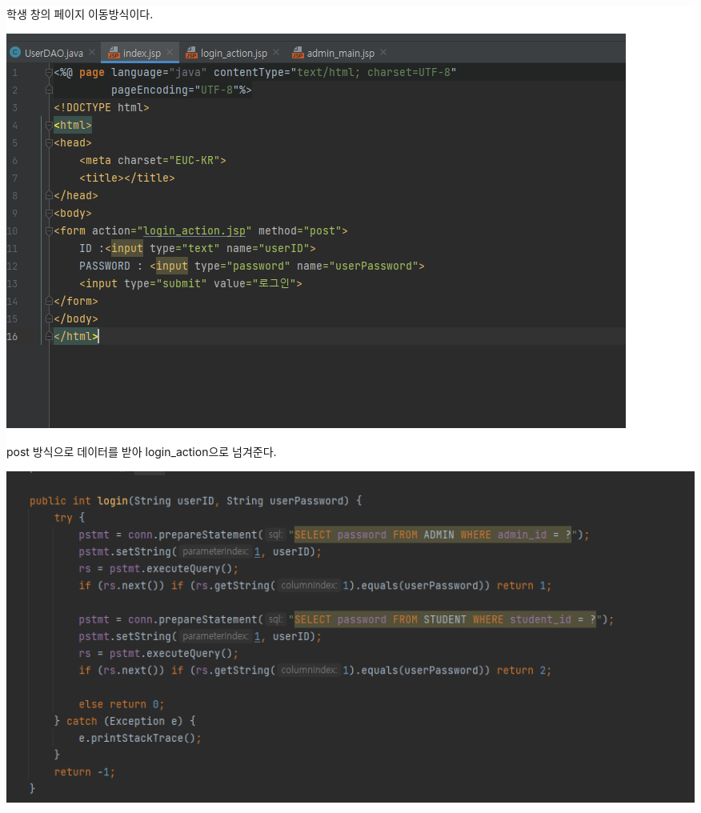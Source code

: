 학생 창의 페이지 이동방식이다.

![캡처.PNG](SCHEMA%20&%20Site%20Design%20&%20SQL%20b91a18b3c0d540509fe6042e9f621420/%25EC%25BA%25A1%25EC%25B2%2598%202.png)

post 방식으로 데이터를 받아 login_action으로 넘겨준다.

![캡처.PNG](SCHEMA%20&%20Site%20Design%20&%20SQL%20b91a18b3c0d540509fe6042e9f621420/%25EC%25BA%25A1%25EC%25B2%2598%203.png)
